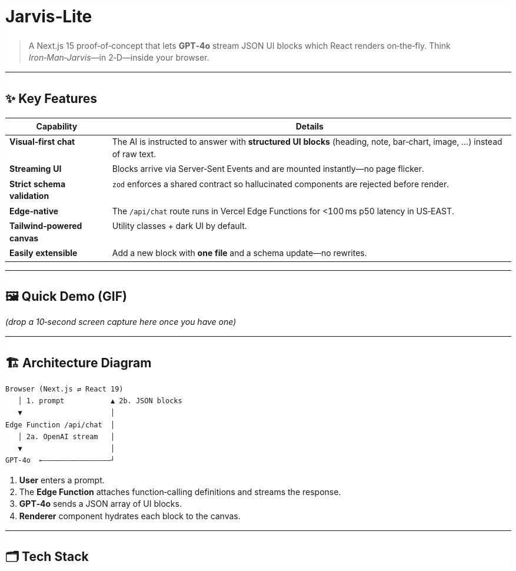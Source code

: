 # Jarvis‑Lite

> A Next.js 15 proof‑of‑concept that lets **GPT‑4o** stream JSON UI blocks which React renders on‑the‑fly. Think *Iron‑Man‑Jarvis*—in 2‑D—inside your browser.

---

## ✨  Key Features

| Capability                   | Details                                                                                                                |
| ---------------------------- | ---------------------------------------------------------------------------------------------------------------------- |
| **Visual‑first chat**        | The AI is instructed to answer with **structured UI blocks** (heading, note, bar‑chart, image, …) instead of raw text. |
| **Streaming UI**             | Blocks arrive via Server‑Sent Events and are mounted instantly—no page flicker.                                        |
| **Strict schema validation** | `zod` enforces a shared contract so hallucinated components are rejected before render.                                |
| **Edge‑native**              | The `/api/chat` route runs in Vercel Edge Functions for <100 ms p50 latency in US‑EAST.                                |
| **Tailwind‑powered canvas**  | Utility classes + dark UI by default.                                                                                  |
| **Easily extensible**        | Add a new block with **one file** and a schema update—no rewrites.                                                     |

---

## 🖼  Quick Demo (GIF)

*(drop a 10‑second screen capture here once you have one)*

---

## 🏗  Architecture Diagram

```
Browser (Next.js ⇄ React 19)
   │ 1. prompt           ▲ 2b. JSON blocks
   ▼                     │
Edge Function /api/chat  │
   │ 2a. OpenAI stream   │
   ▼                     │
GPT‑4o  ←––––––––––––––––┘
```

1. **User** enters a prompt.
2. The **Edge Function** attaches function‑calling definitions and streams the response.
3. **GPT‑4o** sends a JSON array of UI blocks.
4. **Renderer** component hydrates each block to the canvas.

---

## 🗂  Tech Stack
